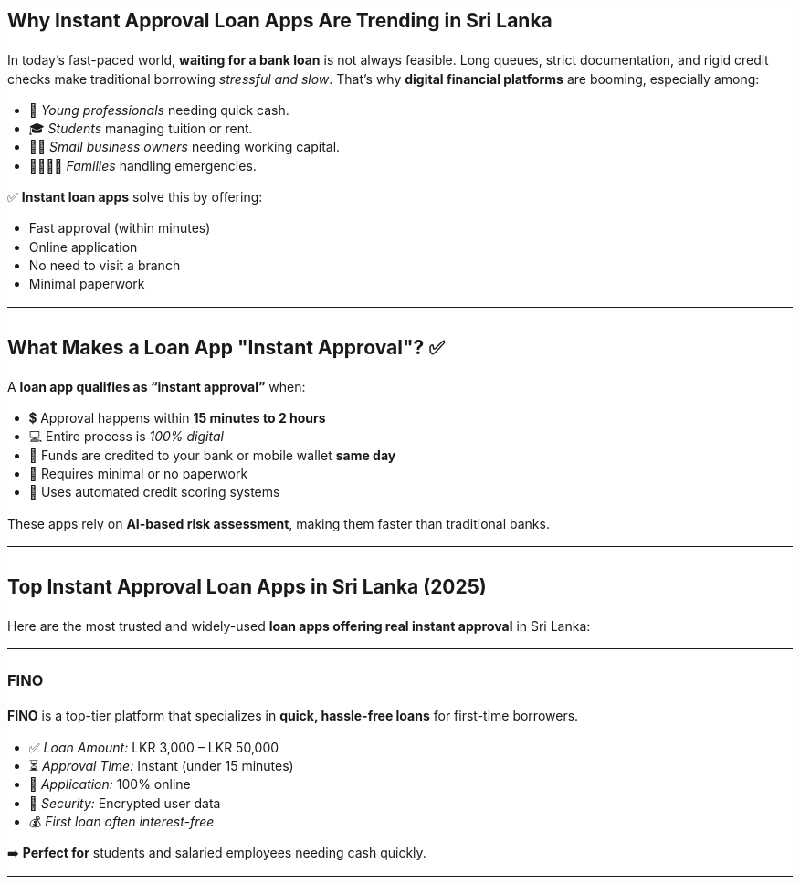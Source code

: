 
## Why Instant Approval Loan Apps Are Trending in Sri Lanka

In today’s fast-paced world, **waiting for a bank loan** is not always feasible. Long queues, strict documentation, and rigid credit checks make traditional borrowing *stressful and slow*. That’s why **digital financial platforms** are booming, especially among:

- 📱 *Young professionals* needing quick cash.
- 🎓 *Students* managing tuition or rent.
- 👩‍💼 *Small business owners* needing working capital.
- 👨‍👩‍👧‍👦 *Families* handling emergencies.

✅ **Instant loan apps** solve this by offering:

- Fast approval (within minutes)
- Online application
- No need to visit a branch
- Minimal paperwork

---

## What Makes a Loan App "Instant Approval"? ✅

A **loan app qualifies as “instant approval”** when:

- 💲 Approval happens within **15 minutes to 2 hours**
- 💻 Entire process is *100% digital*
- 📩 Funds are credited to your bank or mobile wallet **same day**
- 🔄 Requires minimal or no paperwork
- 🔐 Uses automated credit scoring systems

These apps rely on **AI-based risk assessment**, making them faster than traditional banks.

---

## Top Instant Approval Loan Apps in Sri Lanka (2025)

Here are the most trusted and widely-used **loan apps offering real instant approval** in Sri Lanka:

---

### FINO

**FINO** is a top-tier platform that specializes in **quick, hassle-free loans** for first-time borrowers.

- ✅ *Loan Amount:* LKR 3,000 – LKR 50,000  
- ⏳ *Approval Time:* Instant (under 15 minutes)  
- 📱 *Application:* 100% online  
- 🔐 *Security:* Encrypted user data  
- 💰 *First loan often interest-free*

➡️ **Perfect for** students and salaried employees needing cash quickly.

---